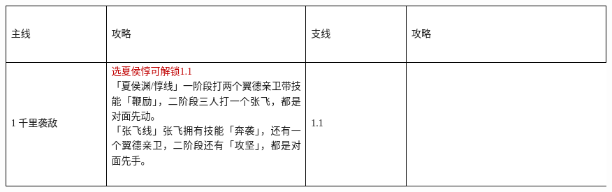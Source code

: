 <table cellspacing="0" cellpadding="0" style="border-collapse:collapse; margin-left:0pt"><tbody><tr style="height:60.9pt"><td style="border-bottom-color:#000000; border-bottom-style:solid; border-bottom-width:0.75pt; border-left-color:#000000; border-left-style:solid; border-left-width:0.75pt; border-right-color:#000000; border-right-style:solid; border-right-width:0.75pt; border-top-color:#000000; border-top-style:solid; border-top-width:0.75pt; padding-left:5.03pt; padding-right:5.03pt; vertical-align:middle; width:102.6pt"><p style="margin:0pt; orphans:0; text-align:justify; widows:0"><span style="font-family:宋体; font-size:10.5pt; vertical-align:baseline">主线</span></p></td><td style="border-bottom-color:#000000; border-bottom-style:solid; border-bottom-width:0.75pt; border-left-color:#000000; border-left-style:solid; border-left-width:0.75pt; border-right-color:#000000; border-right-style:solid; border-right-width:0.75pt; border-top-color:#000000; border-top-style:solid; border-top-width:0.75pt; padding-left:5.03pt; padding-right:5.03pt; vertical-align:middle; width:215.95pt"><p style="margin:0pt; orphans:0; text-align:justify; widows:0"><span style="font-family:宋体; font-size:10.5pt; vertical-align:baseline">攻略</span></p></td><td style="border-bottom-color:#000000; border-bottom-style:solid; border-bottom-width:0.75pt; border-left-color:#000000; border-left-style:solid; border-left-width:0.75pt; border-right-color:#000000; border-right-style:solid; border-right-width:0.75pt; border-top-color:#000000; border-top-style:solid; border-top-width:0.75pt; padding-left:5.03pt; padding-right:5.03pt; vertical-align:middle; width:102.6pt"><p style="margin:0pt; orphans:0; text-align:justify; widows:0"><span style="font-family:宋体; font-size:10.5pt; vertical-align:baseline">支线</span></p></td><td style="border-bottom-color:#000000; border-bottom-style:solid; border-bottom-width:0.75pt; border-left-color:#000000; border-left-style:solid; border-left-width:0.75pt; border-right-color:#000000; border-right-style:solid; border-right-width:0.75pt; border-top-color:#000000; border-top-style:solid; border-top-width:0.75pt; padding-left:5.03pt; padding-right:5.03pt; vertical-align:middle; width:215.95pt"><p style="margin:0pt; orphans:0; text-align:justify; widows:0"><span style="font-family:宋体; font-size:10.5pt; vertical-align:baseline">攻略</span></p></td></tr><tr style="height:60.9pt"><td rowspan="2" style="border-bottom-color:#000000; border-bottom-style:solid; border-bottom-width:0.75pt; border-left-color:#000000; border-left-style:solid; border-left-width:0.75pt; border-right-color:#000000; border-right-style:solid; border-right-width:0.75pt; border-top-color:#000000; border-top-style:solid; border-top-width:0.75pt; padding-left:5.03pt; padding-right:5.03pt; vertical-align:middle; width:102.6pt"><p style="margin:0pt; orphans:0; text-align:justify; widows:0"><span style="font-family:Calibri; font-size:10.5pt; vertical-align:baseline">1 </span><span style="font-family:宋体; font-size:10.5pt; vertical-align:baseline">千里袭敌</span></p></td><td rowspan="2" style="border-bottom-color:#000000; border-bottom-style:solid; border-bottom-width:0.75pt; border-left-color:#000000; border-left-style:solid; border-left-width:0.75pt; border-right-color:#000000; border-right-style:solid; border-right-width:0.75pt; border-top-color:#000000; border-top-style:solid; border-top-width:0.75pt; padding-left:5.03pt; padding-right:5.03pt; vertical-align:middle; width:215.95pt"><p style="margin:0pt; orphans:0; text-align:justify; widows:0"><span style="color:#c00000; font-family:宋体; font-size:10.5pt; vertical-align:baseline">选夏侯惇可解锁</span><span style="color:#c00000; font-family:Calibri; font-size:10.5pt; vertical-align:baseline">1.1</span></p><p style="margin:0pt; orphans:0; text-align:justify; widows:0"><span style="font-family:宋体; font-size:10.5pt; vertical-align:baseline">「夏侯渊</span><span style="font-family:Calibri; font-size:10.5pt; vertical-align:baseline">/</span><span style="font-family:宋体; font-size:10.5pt; vertical-align:baseline">惇线」一阶段打两个翼德亲卫带技能「鞭励」，二阶段三人打一个张飞，都是对面先动。</span></p><p style="margin:0pt; orphans:0; text-align:justify; widows:0"><span style="font-family:宋体; font-size:10.5pt; vertical-align:baseline">「张飞线」张飞拥有技能「奔袭」，还有一个翼德亲卫，二阶段还有「攻坚」，都是对面先手。</span></p><p style="margin:0pt; orphans:0; text-align:justify; widows:0"><span style="font-family:Calibri; font-size:10.5pt; vertical-align:baseline">&nbsp;</span></p></td><td style="border-bottom-color:#000000; border-bottom-style:solid; border-bottom-width:0.75pt; border-left-color:#000000; border-left-style:solid; border-left-width:0.75pt; border-right-color:#000000; border-right-style:solid; border-right-width:0.75pt; border-top-color:#000000; border-top-style:solid; border-top-width:0.75pt; padding-left:5.03pt; padding-right:5.03pt; vertical-align:middle; width:102.6pt"><p style="margin:0pt; orphans:0; text-align:justify; widows:0"><span style="font-family:Calibri; font-size:10.5pt; vertical-align:baseline">1.1